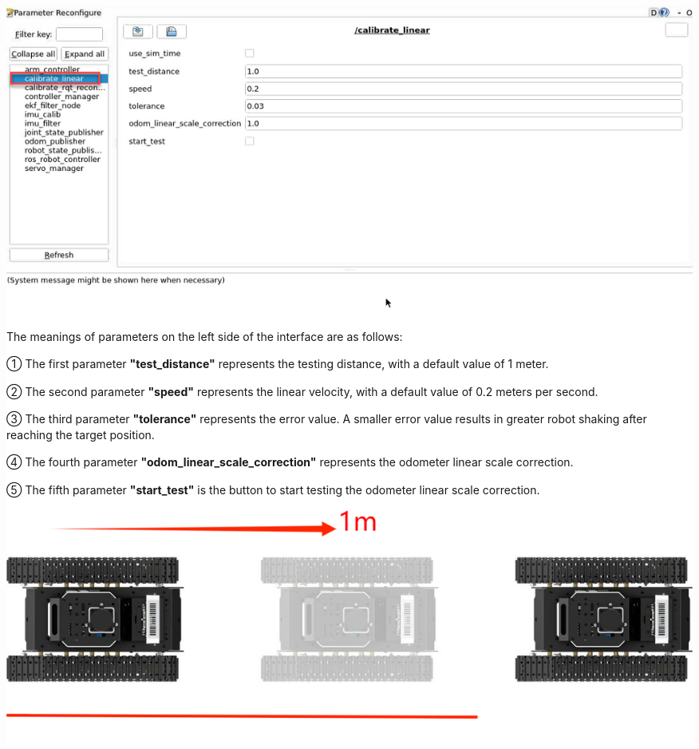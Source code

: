 <img src="../_static/media/3.Motion_Control_Courses/section_2/01/media/image34.png" class="common_img" />

The meanings of parameters on the left side of the interface are as follows:

① The first parameter **"test_distance"** represents the testing distance, with a default value of 1 meter.

② The second parameter **"speed"** represents the linear velocity, with a default value of 0.2 meters per second.

③ The third parameter **"tolerance"** represents the error value. A smaller error value results in greater robot shaking after reaching the target position.

④ The fourth parameter **"odom_linear_scale_correction"** represents the odometer linear scale correction.

⑤ The fifth parameter **"start_test"** is the button to start testing the odometer linear scale correction.

<img src="../_static/media/3.Motion_Control_Courses/section_2/01/media/image35.png" class="common_img" />
